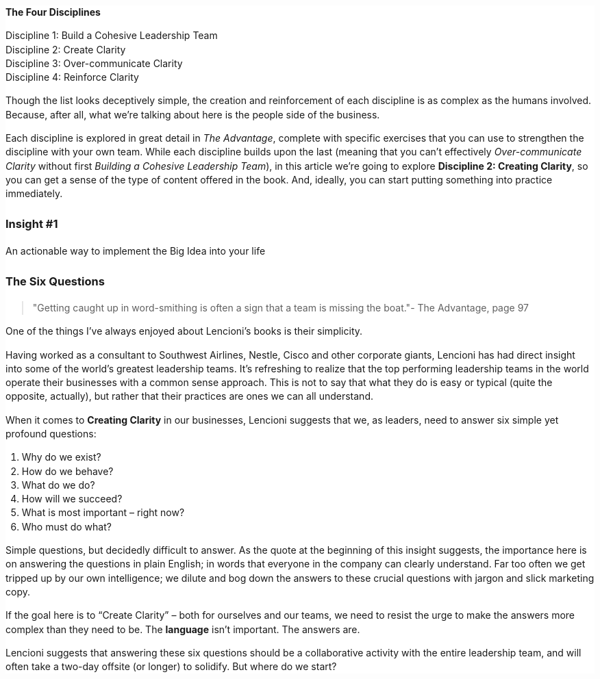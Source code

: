 **The Four Disciplines**

Discipline 1: Build a Cohesive Leadership Team  
Discipline 2: Create Clarity  
Discipline 3: Over-communicate Clarity  
Discipline 4: Reinforce Clarity

Though the list looks deceptively simple, the creation and reinforcement of each discipline is as complex as the humans involved. Because, after all, what we’re talking about here is the people side of the business.

Each discipline is explored in great detail in _The Advantage_, complete with specific exercises that you can use to strengthen the discipline with your own team. While each discipline builds upon the last (meaning that you can’t effectively _Over-communicate Clarity_ without first _Building a Cohesive Leadership Team_), in this article we’re going to explore **Discipline 2: Creating Clarity**, so you can get a sense of the type of content offered in the book. And, ideally, you can start putting something into practice immediately.

### Insight #1

An actionable way to implement the Big Idea into your life

### The Six Questions

> "Getting caught up in word-smithing is often a sign that a team is missing the boat."- The Advantage, page 97

One of the things I’ve always enjoyed about Lencioni’s books is their simplicity.

Having worked as a consultant to Southwest Airlines, Nestle, Cisco and other corporate giants, Lencioni has had direct insight into some of the world’s greatest leadership teams. It’s refreshing to realize that the top performing leadership teams in the world operate their businesses with a common sense approach. This is not to say that what they do is easy or typical (quite the opposite, actually), but rather that their practices are ones we can all understand.

When it comes to **Creating Clarity** in our businesses, Lencioni suggests that we, as leaders, need to answer six simple yet profound questions:

1.  Why do we exist?
2.  How do we behave?
3.  What do we do?
4.  How will we succeed?
5.  What is most important – right now?
6.  Who must do what?

Simple questions, but decidedly difficult to answer. As the quote at the beginning of this insight suggests, the importance here is on answering the questions in plain English; in words that everyone in the company can clearly understand. Far too often we get tripped up by our own intelligence; we dilute and bog down the answers to these crucial questions with jargon and slick marketing copy.

If the goal here is to “Create Clarity” – both for ourselves and our teams, we need to resist the urge to make the answers more complex than they need to be. The **language** isn’t important. The answers are.

Lencioni suggests that answering these six questions should be a collaborative activity with the entire leadership team, and will often take a two-day offsite (or longer) to solidify. But where do we start?
